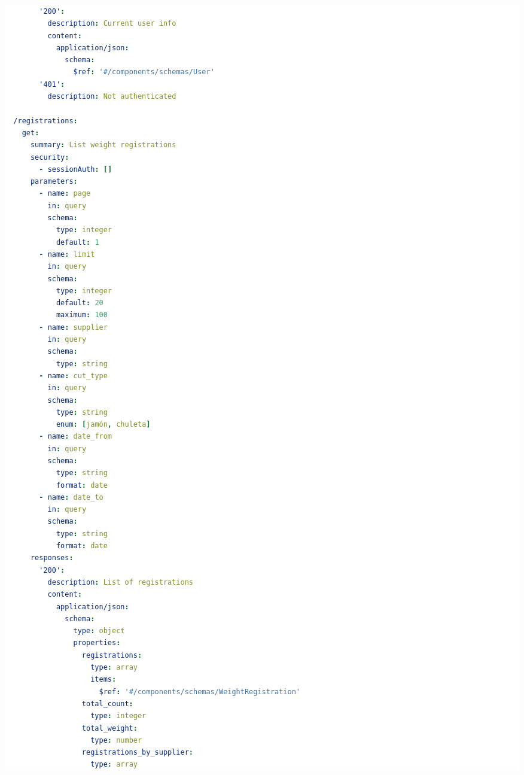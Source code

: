```yaml
        '200':
          description: Current user info
          content:
            application/json:
              schema:
                $ref: '#/components/schemas/User'
        '401':
          description: Not authenticated

  /registrations:
    get:
      summary: List weight registrations
      security:
        - sessionAuth: []
      parameters:
        - name: page
          in: query
          schema:
            type: integer
            default: 1
        - name: limit
          in: query
          schema:
            type: integer
            default: 20
            maximum: 100
        - name: supplier
          in: query
          schema:
            type: string
        - name: cut_type
          in: query
          schema:
            type: string
            enum: [jamón, chuleta]
        - name: date_from
          in: query
          schema:
            type: string
            format: date
        - name: date_to
          in: query
          schema:
            type: string
            format: date
      responses:
        '200':
          description: List of registrations
          content:
            application/json:
              schema:
                type: object
                properties:
                  registrations:
                    type: array
                    items:
                      $ref: '#/components/schemas/WeightRegistration'
                  total_count:
                    type: integer
                  total_weight:
                    type: number
                  registrations_by_supplier:
                    type: array
```